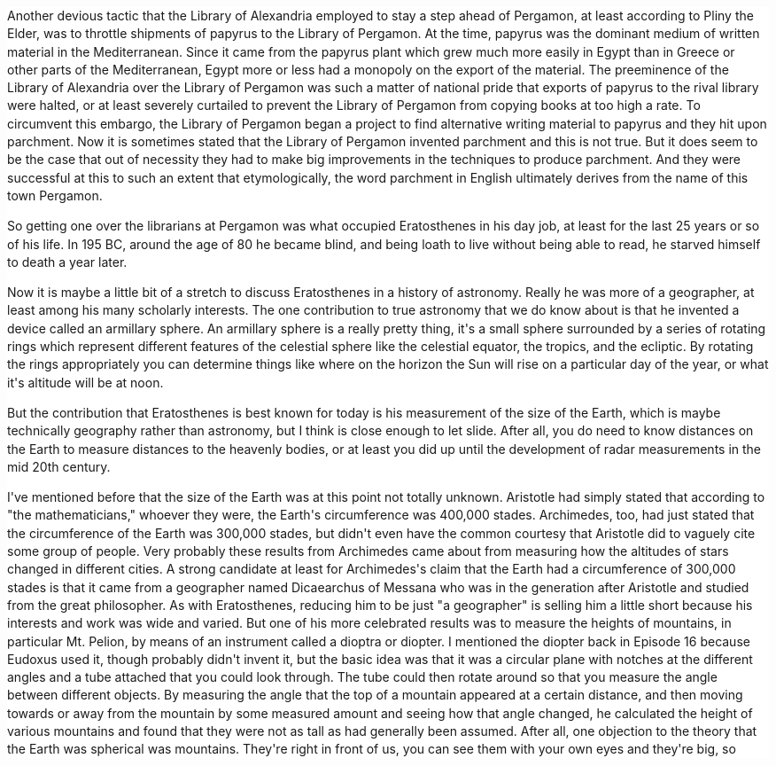 Another devious tactic that the Library of Alexandria employed to stay a step
ahead of Pergamon, at least according to Pliny the Elder, was to throttle
shipments of papyrus to the Library of Pergamon.  At the time, papyrus was the
dominant medium of written material in the Mediterranean.  Since it came from
the papyrus plant which grew much more easily in Egypt than in Greece or other
parts of the Mediterranean, Egypt more or less had a monopoly on the export of
the material.  The preeminence of the Library of Alexandria over the Library of
Pergamon was such a matter of national pride that exports of papyrus to the
rival library were halted, or at least severely curtailed to prevent the
Library of Pergamon from copying books at too high a rate.  To circumvent this
embargo, the Library of Pergamon began a project to find alternative writing
material to papyrus and they hit upon parchment.  Now it is sometimes stated
that the Library of Pergamon invented parchment and this is not true.  But it
does seem to be the case that out of necessity they had to make big
improvements in the techniques to produce parchment.  And they were successful
at this to such an extent that etymologically, the word parchment in English
ultimately derives from the name of this town Pergamon.

So getting one over the librarians at Pergamon was what occupied Eratosthenes
in his day job, at least for the last 25 years or so of his life.  In 195 BC,
around the age of 80 he became blind, and being loath to live without being
able to read, he starved himself to death a year later.

Now it is maybe a little bit of a stretch to discuss Eratosthenes in a history
of astronomy.  Really he was more of a geographer, at least among his many
scholarly interests.  The one contribution to true astronomy that we do know
about is that he invented a device called an armillary sphere.  An armillary
sphere is a really pretty thing, it's a small sphere surrounded by a series of
rotating rings which represent different features of the celestial sphere like
the celestial equator, the tropics, and the ecliptic.  By rotating the rings
appropriately you can determine things like where on the horizon the Sun will
rise on a particular day of the year, or what it's altitude will be at noon.

But the contribution that Eratosthenes is best known for today is his
measurement of the size of the Earth, which is maybe technically geography
rather than astronomy, but I think is close enough to let slide.  After all,
you do need to know distances on the Earth to measure distances to the heavenly
bodies, or at least you did up until the development of radar measurements in
the mid 20th century.

I've mentioned before that the size of the Earth was at this point not totally
unknown.  Aristotle had simply stated that according to "the mathematicians,"
whoever they were, the Earth's circumference was 400,000 stades.  Archimedes,
too, had just stated that the circumference of the Earth was 300,000 stades,
but didn't even have the common courtesy that Aristotle did to vaguely cite
some group of people.  Very probably these results from Archimedes came about
from measuring how the altitudes of stars changed in different cities.  A
strong candidate at least for Archimedes's claim that the Earth had a
circumference of 300,000 stades is that it came from a geographer named
Dicaearchus of Messana who was in the generation after Aristotle and studied
from the great philosopher.  As with Eratosthenes, reducing him to be just "a
geographer" is selling him a little short because his interests and work was
wide and varied.  But one of his more celebrated results was to measure the
heights of mountains, in particular Mt. Pelion, by means of an instrument
called a dioptra or diopter.  I mentioned the diopter back in Episode 16
because Eudoxus used it, though probably didn't invent it, but the basic idea
was that it was a circular plane with notches at the different angles and a
tube attached that you could look through.  The tube could then rotate around
so that you measure the angle between different objects.  By measuring the
angle that the top of a mountain appeared at a certain distance, and then
moving towards or away from the mountain by some measured amount and seeing how
that angle changed, he calculated the height of various mountains and found
that they were not as tall as had generally been assumed.  After all, one
objection to the theory that the Earth was spherical was mountains.  They're
right in front of us, you can see them with your own eyes and they're big, so